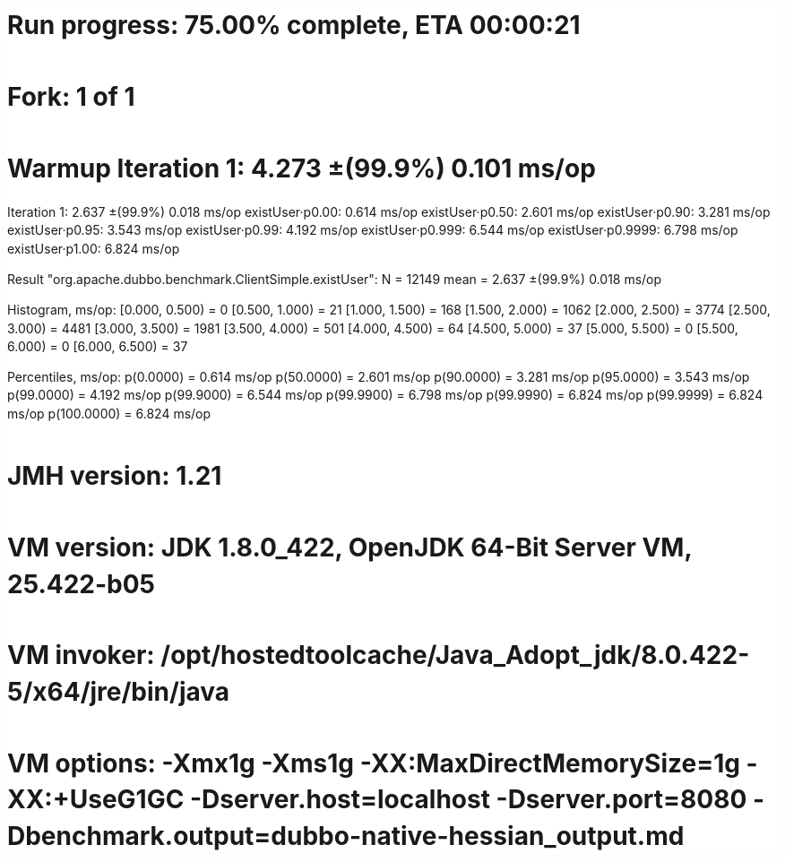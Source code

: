 # Run progress: 75.00% complete, ETA 00:00:21
# Fork: 1 of 1
# Warmup Iteration   1: 4.273 ±(99.9%) 0.101 ms/op
Iteration   1: 2.637 ±(99.9%) 0.018 ms/op
                 existUser·p0.00:   0.614 ms/op
                 existUser·p0.50:   2.601 ms/op
                 existUser·p0.90:   3.281 ms/op
                 existUser·p0.95:   3.543 ms/op
                 existUser·p0.99:   4.192 ms/op
                 existUser·p0.999:  6.544 ms/op
                 existUser·p0.9999: 6.798 ms/op
                 existUser·p1.00:   6.824 ms/op



Result "org.apache.dubbo.benchmark.ClientSimple.existUser":
  N = 12149
  mean =      2.637 ±(99.9%) 0.018 ms/op

  Histogram, ms/op:
    [0.000, 0.500) = 0 
    [0.500, 1.000) = 21 
    [1.000, 1.500) = 168 
    [1.500, 2.000) = 1062 
    [2.000, 2.500) = 3774 
    [2.500, 3.000) = 4481 
    [3.000, 3.500) = 1981 
    [3.500, 4.000) = 501 
    [4.000, 4.500) = 64 
    [4.500, 5.000) = 37 
    [5.000, 5.500) = 0 
    [5.500, 6.000) = 0 
    [6.000, 6.500) = 37 

  Percentiles, ms/op:
      p(0.0000) =      0.614 ms/op
     p(50.0000) =      2.601 ms/op
     p(90.0000) =      3.281 ms/op
     p(95.0000) =      3.543 ms/op
     p(99.0000) =      4.192 ms/op
     p(99.9000) =      6.544 ms/op
     p(99.9900) =      6.798 ms/op
     p(99.9990) =      6.824 ms/op
     p(99.9999) =      6.824 ms/op
    p(100.0000) =      6.824 ms/op


# JMH version: 1.21
# VM version: JDK 1.8.0_422, OpenJDK 64-Bit Server VM, 25.422-b05
# VM invoker: /opt/hostedtoolcache/Java_Adopt_jdk/8.0.422-5/x64/jre/bin/java
# VM options: -Xmx1g -Xms1g -XX:MaxDirectMemorySize=1g -XX:+UseG1GC -Dserver.host=localhost -Dserver.port=8080 -Dbenchmark.output=dubbo-native-hessian_output.md